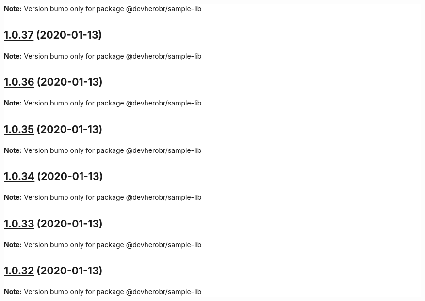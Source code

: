 **Note:** Version bump only for package @devherobr/sample-lib





## [1.0.37](https://github.com/devherobr/libraries/compare/@devherobr/sample-lib@1.0.2...@devherobr/sample-lib@1.0.37) (2020-01-13)

**Note:** Version bump only for package @devherobr/sample-lib





## [1.0.36](https://github.com/devherobr/libraries/compare/@devherobr/sample-lib@1.0.2...@devherobr/sample-lib@1.0.36) (2020-01-13)

**Note:** Version bump only for package @devherobr/sample-lib





## [1.0.35](https://github.com/devherobr/libraries/compare/@devherobr/sample-lib@1.0.2...@devherobr/sample-lib@1.0.35) (2020-01-13)

**Note:** Version bump only for package @devherobr/sample-lib





## [1.0.34](https://github.com/devherobr/libraries/compare/@devherobr/sample-lib@1.0.2...@devherobr/sample-lib@1.0.34) (2020-01-13)

**Note:** Version bump only for package @devherobr/sample-lib





## [1.0.33](https://github.com/devherobr/libraries/compare/@devherobr/sample-lib@1.0.2...@devherobr/sample-lib@1.0.33) (2020-01-13)

**Note:** Version bump only for package @devherobr/sample-lib





## [1.0.32](https://github.com/devherobr/libraries/compare/@devherobr/sample-lib@1.0.2...@devherobr/sample-lib@1.0.32) (2020-01-13)

**Note:** Version bump only for package @devherobr/sample-lib
